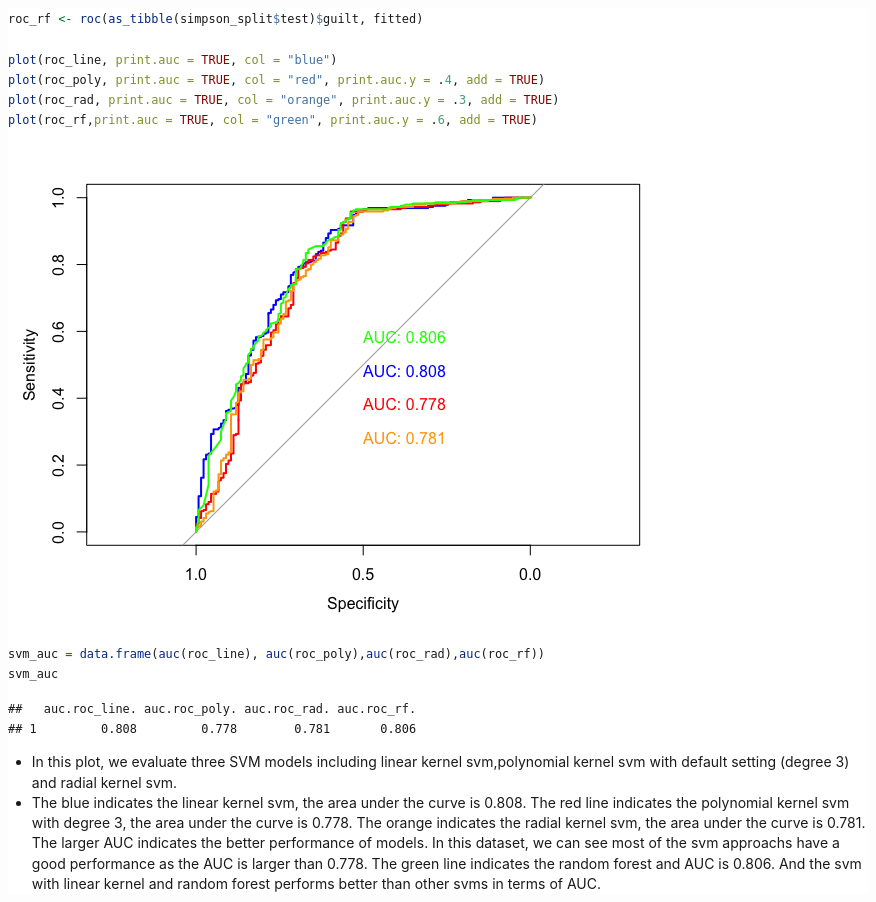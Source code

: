 ``` r
roc_rf <- roc(as_tibble(simpson_split$test)$guilt, fitted)

plot(roc_line, print.auc = TRUE, col = "blue")
plot(roc_poly, print.auc = TRUE, col = "red", print.auc.y = .4, add = TRUE)
plot(roc_rad, print.auc = TRUE, col = "orange", print.auc.y = .3, add = TRUE)
plot(roc_rf,print.auc = TRUE, col = "green", print.auc.y = .6, add = TRUE)
```

![](PA8_Xuancheng_Qian_files/figure-markdown_github/OJ%20simpson%20random%20forest-2.png)

``` r
svm_auc = data.frame(auc(roc_line), auc(roc_poly),auc(roc_rad),auc(roc_rf))
svm_auc
```

    ##   auc.roc_line. auc.roc_poly. auc.roc_rad. auc.roc_rf.
    ## 1         0.808         0.778        0.781       0.806

-   In this plot, we evaluate three SVM models including linear kernel svm,polynomial kernel svm with default setting (degree 3) and radial kernel svm.
-   The blue indicates the linear kernel svm, the area under the curve is 0.808. The red line indicates the polynomial kernel svm with degree 3, the area under the curve is 0.778. The orange indicates the radial kernel svm, the area under the curve is 0.781. The larger AUC indicates the better performance of models. In this dataset, we can see most of the svm approachs have a good performance as the AUC is larger than 0.778. The green line indicates the random forest and AUC is 0.806. And the svm with linear kernel and random forest performs better than other svms in terms of AUC.
